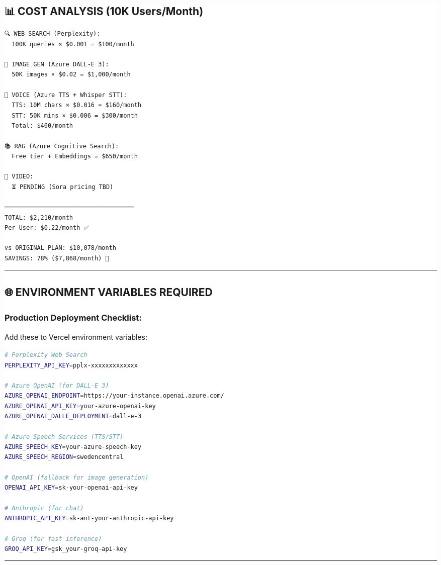
## 📊 COST ANALYSIS (10K Users/Month)

```
🔍 WEB SEARCH (Perplexity):
  100K queries × $0.001 = $100/month

🎨 IMAGE GEN (Azure DALL-E 3):
  50K images × $0.02 = $1,000/month

🎤 VOICE (Azure TTS + Whisper STT):
  TTS: 10M chars × $0.016 = $160/month
  STT: 50K mins × $0.006 = $300/month
  Total: $460/month

📚 RAG (Azure Cognitive Search):
  Free tier + Embeddings = $650/month

🎥 VIDEO:
  ⏳ PENDING (Sora pricing TBD)

────────────────────────────────────
TOTAL: $2,210/month
Per User: $0.22/month ✅

vs ORIGINAL PLAN: $10,078/month
SAVINGS: 78% ($7,868/month) 🚀
```

---

## 🌐 ENVIRONMENT VARIABLES REQUIRED

### **Production Deployment Checklist:**

Add these to Vercel environment variables:

```bash
# Perplexity Web Search
PERPLEXITY_API_KEY=pplx-xxxxxxxxxxxxx

# Azure OpenAI (for DALL-E 3)
AZURE_OPENAI_ENDPOINT=https://your-instance.openai.azure.com/
AZURE_OPENAI_API_KEY=your-azure-openai-key
AZURE_OPENAI_DALLE_DEPLOYMENT=dall-e-3

# Azure Speech Services (TTS/STT)
AZURE_SPEECH_KEY=your-azure-speech-key
AZURE_SPEECH_REGION=swedencentral

# OpenAI (fallback for image generation)
OPENAI_API_KEY=sk-your-openai-api-key

# Anthropic (for chat)
ANTHROPIC_API_KEY=sk-ant-your-anthropic-api-key

# Groq (for fast inference)
GROQ_API_KEY=gsk_your-groq-api-key
```

---